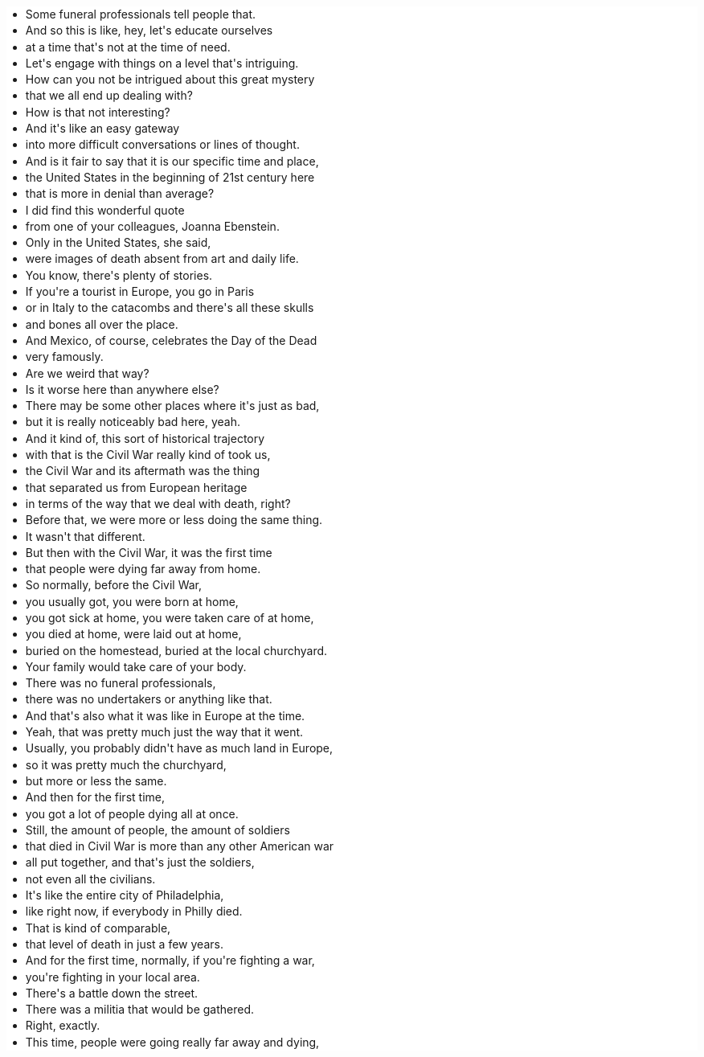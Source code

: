 *  Some funeral professionals tell people that.
*  And so this is like, hey, let's educate ourselves
*  at a time that's not at the time of need.
*  Let's engage with things on a level that's intriguing.
*  How can you not be intrigued about this great mystery
*  that we all end up dealing with?
*  How is that not interesting?
*  And it's like an easy gateway
*  into more difficult conversations or lines of thought.
*  And is it fair to say that it is our specific time and place,
*  the United States in the beginning of 21st century here
*  that is more in denial than average?
*  I did find this wonderful quote
*  from one of your colleagues, Joanna Ebenstein.
*  Only in the United States, she said,
*  were images of death absent from art and daily life.
*  You know, there's plenty of stories.
*  If you're a tourist in Europe, you go in Paris
*  or in Italy to the catacombs and there's all these skulls
*  and bones all over the place.
*  And Mexico, of course, celebrates the Day of the Dead
*  very famously.
*  Are we weird that way?
*  Is it worse here than anywhere else?
*  There may be some other places where it's just as bad,
*  but it is really noticeably bad here, yeah.
*  And it kind of, this sort of historical trajectory
*  with that is the Civil War really kind of took us,
*  the Civil War and its aftermath was the thing
*  that separated us from European heritage
*  in terms of the way that we deal with death, right?
*  Before that, we were more or less doing the same thing.
*  It wasn't that different.
*  But then with the Civil War, it was the first time
*  that people were dying far away from home.
*  So normally, before the Civil War,
*  you usually got, you were born at home,
*  you got sick at home, you were taken care of at home,
*  you died at home, were laid out at home,
*  buried on the homestead, buried at the local churchyard.
*  Your family would take care of your body.
*  There was no funeral professionals,
*  there was no undertakers or anything like that.
*  And that's also what it was like in Europe at the time.
*  Yeah, that was pretty much just the way that it went.
*  Usually, you probably didn't have as much land in Europe,
*  so it was pretty much the churchyard,
*  but more or less the same.
*  And then for the first time,
*  you got a lot of people dying all at once.
*  Still, the amount of people, the amount of soldiers
*  that died in Civil War is more than any other American war
*  all put together, and that's just the soldiers,
*  not even all the civilians.
*  It's like the entire city of Philadelphia,
*  like right now, if everybody in Philly died.
*  That is kind of comparable,
*  that level of death in just a few years.
*  And for the first time, normally, if you're fighting a war,
*  you're fighting in your local area.
*  There's a battle down the street.
*  There was a militia that would be gathered.
*  Right, exactly.
*  This time, people were going really far away and dying,